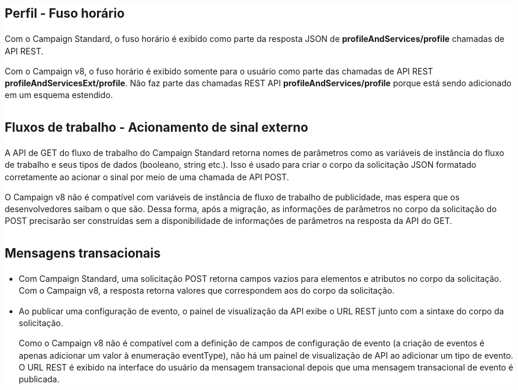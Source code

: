 ## Perfil - Fuso horário

Com o Campaign Standard, o fuso horário é exibido como parte da resposta JSON de **profileAndServices/profile** chamadas de API REST.

Com o Campaign v8, o fuso horário é exibido somente para o usuário como parte das chamadas de API REST **profileAndServicesExt/profile**. Não faz parte das chamadas REST API **profileAndServices/profile** porque está sendo adicionado em um esquema estendido.

## Fluxos de trabalho - Acionamento de sinal externo

A API de GET do fluxo de trabalho do Campaign Standard retorna nomes de parâmetros como as variáveis de instância do fluxo de trabalho e seus tipos de dados (booleano, string etc.). Isso é usado para criar o corpo da solicitação JSON formatado corretamente ao acionar o sinal por meio de uma chamada de API POST.

O Campaign v8 não é compatível com variáveis de instância de fluxo de trabalho de publicidade, mas espera que os desenvolvedores saibam o que são. Dessa forma, após a migração, as informações de parâmetros no corpo da solicitação do POST precisarão ser construídas sem a disponibilidade de informações de parâmetros na resposta da API do GET.

## Mensagens transacionais

* Com Campaign Standard, uma solicitação POST retorna campos vazios para elementos e atributos no corpo da solicitação. Com o Campaign v8, a resposta retorna valores que correspondem aos do corpo da solicitação.

* Ao publicar uma configuração de evento, o painel de visualização da API exibe o URL REST junto com a sintaxe do corpo da solicitação.

  Como o Campaign v8 não é compatível com a definição de campos de configuração de evento (a criação de eventos é apenas adicionar um valor à enumeração eventType), não há um painel de visualização de API ao adicionar um tipo de evento. O URL REST é exibido na interface do usuário da mensagem transacional depois que uma mensagem transacional de evento é publicada.
